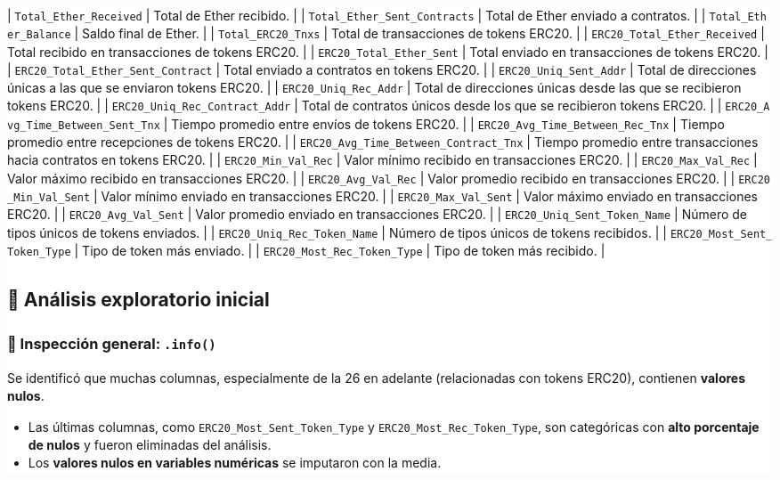| `Total_Ether_Received` | Total de Ether recibido. |
| `Total_Ether_Sent_Contracts` | Total de Ether enviado a contratos. |
| `Total_Ether_Balance` | Saldo final de Ether. |
| `Total_ERC20_Tnxs` | Total de transacciones de tokens ERC20. |
| `ERC20_Total_Ether_Received` | Total recibido en transacciones de tokens ERC20. |
| `ERC20_Total_Ether_Sent` | Total enviado en transacciones de tokens ERC20. |
| `ERC20_Total_Ether_Sent_Contract` | Total enviado a contratos en tokens ERC20. |
| `ERC20_Uniq_Sent_Addr` | Total de direcciones únicas a las que se enviaron tokens ERC20. |
| `ERC20_Uniq_Rec_Addr` | Total de direcciones únicas desde las que se recibieron tokens ERC20. |
| `ERC20_Uniq_Rec_Contract_Addr` | Total de contratos únicos desde los que se recibieron tokens ERC20. |
| `ERC20_Avg_Time_Between_Sent_Tnx` | Tiempo promedio entre envíos de tokens ERC20. |
| `ERC20_Avg_Time_Between_Rec_Tnx` | Tiempo promedio entre recepciones de tokens ERC20. |
| `ERC20_Avg_Time_Between_Contract_Tnx` | Tiempo promedio entre transacciones hacia contratos en tokens ERC20. |
| `ERC20_Min_Val_Rec` | Valor mínimo recibido en transacciones ERC20. |
| `ERC20_Max_Val_Rec` | Valor máximo recibido en transacciones ERC20. |
| `ERC20_Avg_Val_Rec` | Valor promedio recibido en transacciones ERC20. |
| `ERC20_Min_Val_Sent` | Valor mínimo enviado en transacciones ERC20. |
| `ERC20_Max_Val_Sent` | Valor máximo enviado en transacciones ERC20. |
| `ERC20_Avg_Val_Sent` | Valor promedio enviado en transacciones ERC20. |
| `ERC20_Uniq_Sent_Token_Name` | Número de tipos únicos de tokens enviados. |
| `ERC20_Uniq_Rec_Token_Name` | Número de tipos únicos de tokens recibidos. |
| `ERC20_Most_Sent_Token_Type` | Tipo de token más enviado. |
| `ERC20_Most_Rec_Token_Type` | Tipo de token más recibido. |

## 🧪 Análisis exploratorio inicial

### 🔹 Inspección general: `.info()`

Se identificó que muchas columnas, especialmente de la 26 en adelante (relacionadas con tokens ERC20), contienen **valores nulos**.

- Las últimas columnas, como `ERC20_Most_Sent_Token_Type` y `ERC20_Most_Rec_Token_Type`, son categóricas con **alto porcentaje de nulos** y fueron eliminadas del análisis.
- Los **valores nulos en variables numéricas** se imputaron con la media.
